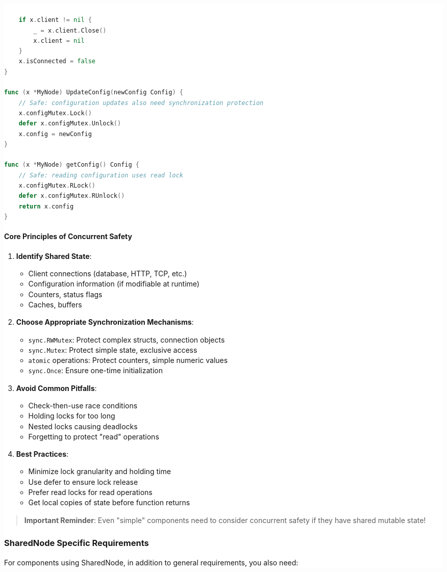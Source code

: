 ```go
    
    if x.client != nil {
        _ = x.client.Close()
        x.client = nil
    }
    x.isConnected = false
}

func (x *MyNode) UpdateConfig(newConfig Config) {
    // Safe: configuration updates also need synchronization protection
    x.configMutex.Lock()
    defer x.configMutex.Unlock()
    x.config = newConfig
}

func (x *MyNode) getConfig() Config {
    // Safe: reading configuration uses read lock
    x.configMutex.RLock()
    defer x.configMutex.RUnlock()
    return x.config
}
```

#### Core Principles of Concurrent Safety

1. **Identify Shared State**:
   - Client connections (database, HTTP, TCP, etc.)
   - Configuration information (if modifiable at runtime)
   - Counters, status flags
   - Caches, buffers

2. **Choose Appropriate Synchronization Mechanisms**:
   - `sync.RWMutex`: Protect complex structs, connection objects
   - `sync.Mutex`: Protect simple state, exclusive access
   - `atomic` operations: Protect counters, simple numeric values
   - `sync.Once`: Ensure one-time initialization

3. **Avoid Common Pitfalls**:
   - Check-then-use race conditions
   - Holding locks for too long
   - Nested locks causing deadlocks
   - Forgetting to protect "read" operations

4. **Best Practices**:
   - Minimize lock granularity and holding time
   - Use defer to ensure lock release
   - Prefer read locks for read operations
   - Get local copies of state before function returns

> **Important Reminder**: Even "simple" components need to consider concurrent safety if they have shared mutable state!

### SharedNode Specific Requirements

For components using SharedNode, in addition to general requirements, you also need: